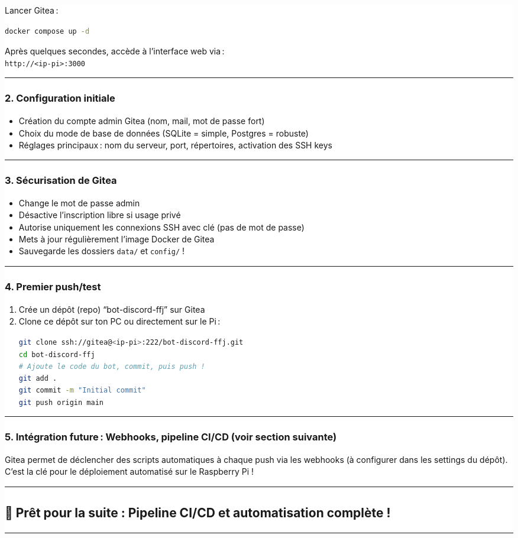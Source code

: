 Lancer Gitea :

```bash
docker compose up -d
```

Après quelques secondes, accède à l’interface web via :\
`http://<ip-pi>:3000`

---

### 2. Configuration initiale

- Création du compte admin Gitea (nom, mail, mot de passe fort)
- Choix du mode de base de données (SQLite = simple, Postgres = robuste)
- Réglages principaux : nom du serveur, port, répertoires, activation des SSH keys

---

### 3. Sécurisation de Gitea

- Change le mot de passe admin
- Désactive l’inscription libre si usage privé
- Autorise uniquement les connexions SSH avec clé (pas de mot de passe)
- Mets à jour régulièrement l’image Docker de Gitea
- Sauvegarde les dossiers `data/` et `config/` !

---

### 4. Premier push/test

1. Crée un dépôt (repo) “bot-discord-ffj” sur Gitea
2. Clone ce dépôt sur ton PC ou directement sur le Pi :
   ```bash
   git clone ssh://gitea@<ip-pi>:222/bot-discord-ffj.git
   cd bot-discord-ffj
   # Ajoute le code du bot, commit, puis push !
   git add .
   git commit -m "Initial commit"
   git push origin main
   ```

---

### 5. Intégration future : Webhooks, pipeline CI/CD (voir section suivante)

Gitea permet de déclencher des scripts automatiques à chaque push via les webhooks (à configurer dans les settings du dépôt). C’est la clé pour le déploiement automatisé sur le Raspberry Pi !

---

## 🚦 **Prêt pour la suite : Pipeline CI/CD et automatisation complète !**

---